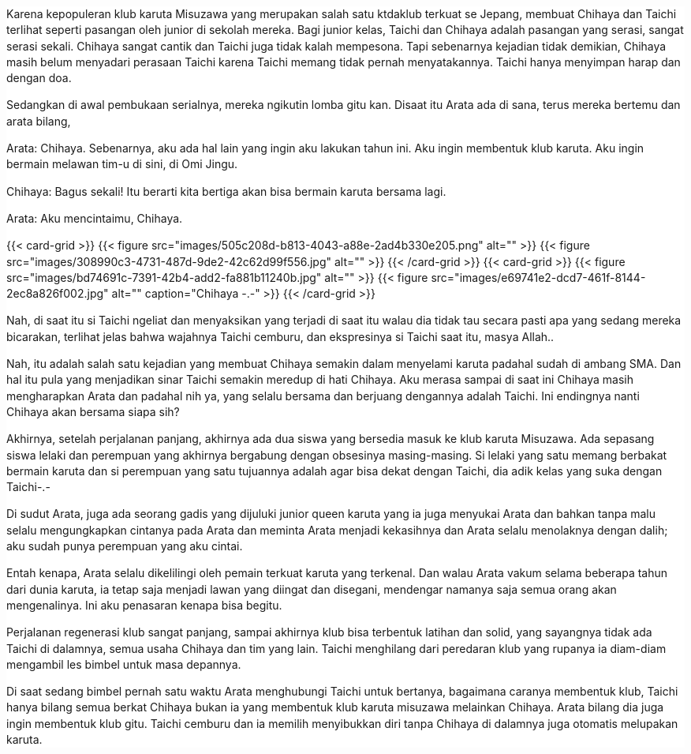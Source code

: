 Karena kepopuleran klub karuta Misuzawa yang merupakan salah satu ktdaklub terkuat se Jepang, membuat Chihaya dan Taichi terlihat seperti pasangan oleh junior di sekolah mereka. Bagi junior kelas, Taichi dan Chihaya adalah pasangan yang serasi, sangat serasi sekali. Chihaya sangat cantik dan Taichi juga tidak kalah mempesona. Tapi sebenarnya kejadian tidak demikian, Chihaya masih belum menyadari perasaan Taichi karena Taichi memang tidak pernah menyatakannya. Taichi hanya menyimpan harap dan dengan doa.

Sedangkan di awal pembukaan serialnya, mereka ngikutin lomba gitu kan. Disaat itu Arata ada di sana, terus mereka bertemu dan arata bilang,

Arata: Chihaya. Sebenarnya, aku ada hal lain yang ingin aku lakukan tahun ini. Aku ingin membentuk klub karuta. Aku ingin bermain melawan tim-u di sini, di Omi Jingu.

Chihaya: Bagus sekali! Itu berarti kita bertiga akan bisa bermain karuta bersama lagi.

Arata: Aku mencintaimu, Chihaya.

{{< card-grid >}}
{{< figure src="images/505c208d-b813-4043-a88e-2ad4b330e205.png" alt="" >}}
{{< figure src="images/308990c3-4731-487d-9de2-42c62d99f556.jpg" alt="" >}}
{{< /card-grid >}}
{{< card-grid >}}
{{< figure src="images/bd74691c-7391-42b4-add2-fa881b11240b.jpg" alt="" >}}
{{< figure src="images/e69741e2-dcd7-461f-8144-2ec8a826f002.jpg" alt="" caption="Chihaya -.-" >}}
{{< /card-grid >}}

Nah, di saat itu si Taichi ngeliat dan menyaksikan yang terjadi di saat itu walau dia tidak tau secara pasti apa yang sedang mereka bicarakan, terlihat jelas bahwa wajahnya Taichi cemburu, dan ekspresinya si Taichi saat itu, masya Allah..

Nah, itu adalah salah satu kejadian yang membuat Chihaya semakin dalam menyelami karuta padahal sudah di ambang SMA. Dan hal itu pula yang menjadikan sinar Taichi semakin meredup di hati Chihaya. Aku merasa sampai di saat ini Chihaya masih mengharapkan Arata dan padahal nih ya, yang selalu bersama dan berjuang dengannya adalah Taichi. Ini endingnya nanti Chihaya akan bersama siapa sih?

Akhirnya, setelah perjalanan panjang, akhirnya ada dua siswa yang bersedia masuk ke klub karuta Misuzawa. Ada sepasang siswa lelaki dan perempuan yang akhirnya bergabung dengan obsesinya masing-masing. Si lelaki yang satu memang berbakat bermain karuta dan si perempuan yang satu tujuannya adalah agar bisa dekat dengan Taichi, dia adik kelas yang suka dengan Taichi-.-

Di sudut Arata, juga ada seorang gadis yang dijuluki junior queen karuta yang ia juga menyukai Arata dan bahkan tanpa malu selalu mengungkapkan cintanya pada Arata dan meminta Arata menjadi kekasihnya dan Arata selalu menolaknya dengan dalih; aku sudah punya perempuan yang aku cintai.

Entah kenapa, Arata selalu dikelilingi oleh pemain terkuat karuta yang terkenal. Dan walau Arata vakum selama beberapa tahun dari dunia karuta, ia tetap saja menjadi lawan yang diingat dan disegani, mendengar namanya saja semua orang akan mengenalinya. Ini aku penasaran kenapa bisa begitu.

Perjalanan regenerasi klub sangat panjang, sampai akhirnya klub bisa terbentuk latihan dan solid, yang sayangnya tidak ada Taichi di dalamnya, semua usaha Chihaya dan tim yang lain. Taichi menghilang dari peredaran klub yang rupanya ia diam-diam mengambil les bimbel untuk masa depannya.

Di saat sedang bimbel pernah satu waktu Arata menghubungi Taichi untuk bertanya, bagaimana caranya membentuk klub, Taichi hanya bilang semua berkat Chihaya bukan ia yang membentuk klub karuta misuzawa melainkan Chihaya. Arata bilang dia juga ingin membentuk klub gitu. Taichi cemburu dan ia memilih menyibukkan diri tanpa Chihaya di dalamnya juga otomatis melupakan karuta.
